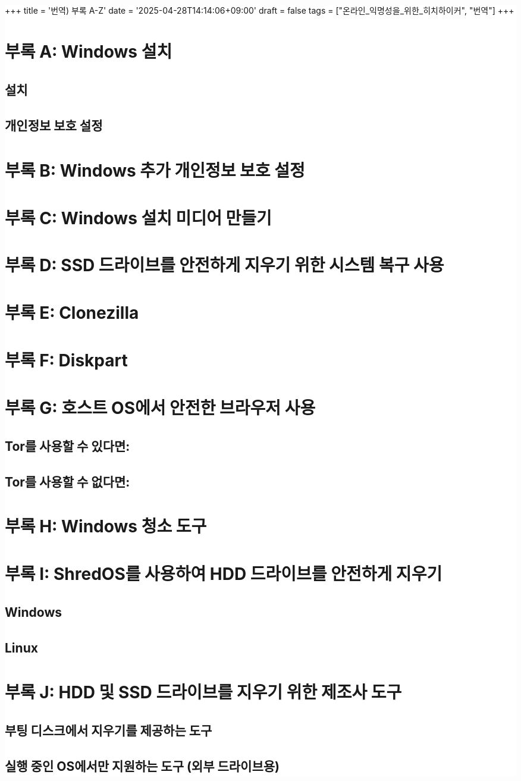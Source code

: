 +++
title = '번역) 부록 A-Z'
date = '2025-04-28T14:14:06+09:00'
draft = false
tags = ["온라인_익명성을_위한_히치하이커", "번역"]
+++

# 부록 A: Windows 설치
## 설치
## 개인정보 보호 설정

# 부록 B: Windows 추가 개인정보 보호 설정
# 부록 C: Windows 설치 미디어 만들기
# 부록 D: SSD 드라이브를 안전하게 지우기 위한 시스템 복구 사용
# 부록 E: Clonezilla
# 부록 F: Diskpart
# 부록 G: 호스트 OS에서 안전한 브라우저 사용
## Tor를 사용할 수 있다면:
## Tor를 사용할 수 없다면:

# 부록 H: Windows 청소 도구
# 부록 I: ShredOS를 사용하여 HDD 드라이브를 안전하게 지우기
## Windows
## Linux

# 부록 J: HDD 및 SSD 드라이브를 지우기 위한 제조사 도구
## 부팅 디스크에서 지우기를 제공하는 도구
## 실행 중인 OS에서만 지원하는 도구 (외부 드라이브용)
